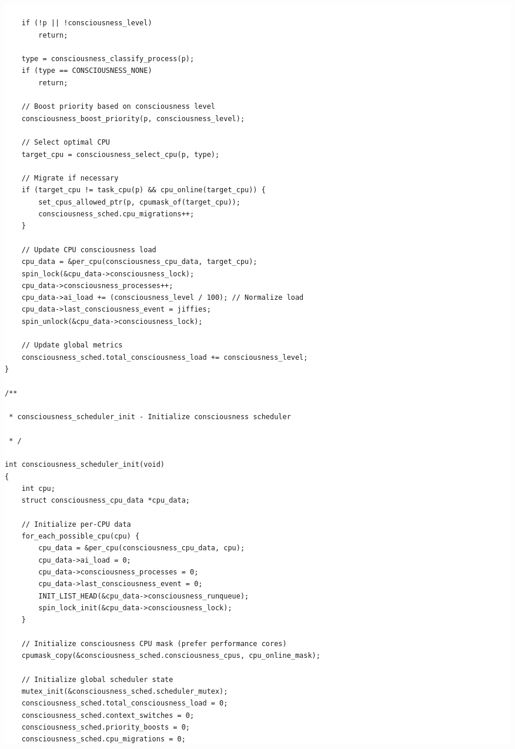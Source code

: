 ```text

    if (!p || !consciousness_level)
        return;

    type = consciousness_classify_process(p);
    if (type == CONSCIOUSNESS_NONE)
        return;

    // Boost priority based on consciousness level
    consciousness_boost_priority(p, consciousness_level);

    // Select optimal CPU
    target_cpu = consciousness_select_cpu(p, type);

    // Migrate if necessary
    if (target_cpu != task_cpu(p) && cpu_online(target_cpu)) {
        set_cpus_allowed_ptr(p, cpumask_of(target_cpu));
        consciousness_sched.cpu_migrations++;
    }

    // Update CPU consciousness load
    cpu_data = &per_cpu(consciousness_cpu_data, target_cpu);
    spin_lock(&cpu_data->consciousness_lock);
    cpu_data->consciousness_processes++;
    cpu_data->ai_load += (consciousness_level / 100); // Normalize load
    cpu_data->last_consciousness_event = jiffies;
    spin_unlock(&cpu_data->consciousness_lock);

    // Update global metrics
    consciousness_sched.total_consciousness_load += consciousness_level;
}

/**

 * consciousness_scheduler_init - Initialize consciousness scheduler

 * /

int consciousness_scheduler_init(void)
{
    int cpu;
    struct consciousness_cpu_data *cpu_data;

    // Initialize per-CPU data
    for_each_possible_cpu(cpu) {
        cpu_data = &per_cpu(consciousness_cpu_data, cpu);
        cpu_data->ai_load = 0;
        cpu_data->consciousness_processes = 0;
        cpu_data->last_consciousness_event = 0;
        INIT_LIST_HEAD(&cpu_data->consciousness_runqueue);
        spin_lock_init(&cpu_data->consciousness_lock);
    }

    // Initialize consciousness CPU mask (prefer performance cores)
    cpumask_copy(&consciousness_sched.consciousness_cpus, cpu_online_mask);

    // Initialize global scheduler state
    mutex_init(&consciousness_sched.scheduler_mutex);
    consciousness_sched.total_consciousness_load = 0;
    consciousness_sched.context_switches = 0;
    consciousness_sched.priority_boosts = 0;
    consciousness_sched.cpu_migrations = 0;

```